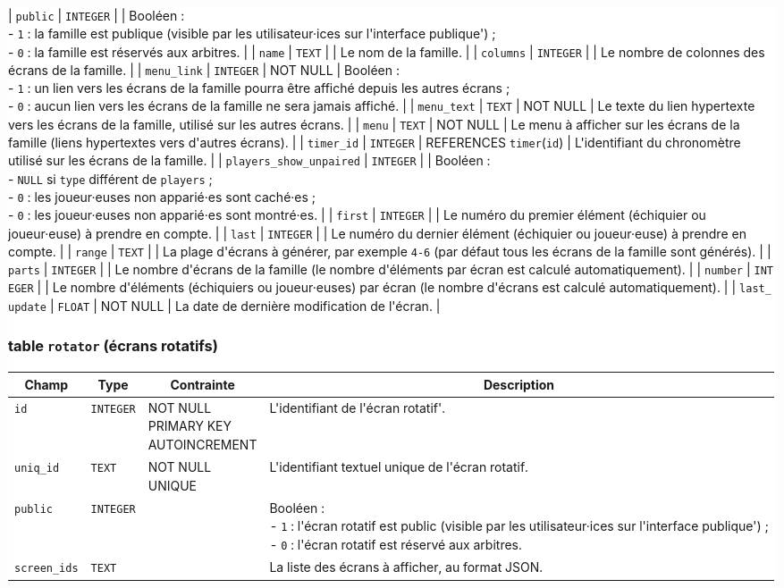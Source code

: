 | `public`                | `INTEGER` |                                            | Booléen :<br/>- `1` : la famille est publique (visible par les utilisateur·ices sur l'interface publique') ;<br/>- `0` : la famille est réservés aux arbitres.                                                      |
| `name`                  | `TEXT`    |                                            | Le nom de la famille.                                                                                                                                                                                               |
| `columns`               | `INTEGER` |                                            | Le nombre de colonnes des écrans de la famille.                                                                                                                                                                     |
| `menu_link`             | `INTEGER` | NOT NULL                                   | Booléen :<br/>- `1` : un lien vers les écrans de la famille pourra être affiché depuis les autres écrans ;<br/>- `0` : aucun lien vers les écrans de la famille ne sera jamais affiché.                             |
| `menu_text`             | `TEXT`    | NOT NULL                                   | Le texte du lien hypertexte vers les écrans de la famille, utilisé sur les autres écrans.                                                                                                                           |
| `menu`                  | `TEXT`    | NOT NULL                                   | Le menu à afficher sur les écrans de la famille (liens hypertextes vers d'autres écrans).                                                                                                                           |
| `timer_id`              | `INTEGER` | REFERENCES `timer`(`id`)                   | L'identifiant du chronomètre utilisé sur les écrans de la famille.                                                                                                                                                  |
| `players_show_unpaired` | `INTEGER` |                                            | Booléen :<br/>- `NULL` si `type` différent de `players` ;<br/>- `0` : les joueur·euses non apparié·es sont caché·es ;<br/>- `0` : les joueur·euses non apparié·es sont montré·es.                                   |
| `first`                 | `INTEGER` |                                            | Le numéro du premier élément (échiquier ou joueur·euse) à prendre en compte.                                                                                                                                        |
| `last`                  | `INTEGER` |                                            | Le numéro du dernier élément (échiquier ou joueur·euse) à prendre en compte.                                                                                                                                        |
| `range`                 | `TEXT`    |                                            | La plage d'écrans à générer, par exemple `4-6` (par défaut tous les écrans de la famille sont générés).                                                                                                             |
| `parts`                 | `INTEGER` |                                            | Le nombre d'écrans de la famille (le nombre d'éléments par écran est calculé automatiquement).                                                                                                                      |
| `number`                | `INTEGER` |                                            | Le nombre d'éléments (échiquiers ou joueur·euses) par écran (le nombre d'écrans est calculé automatiquement).                                                                                                       |
| `last_update`           | `FLOAT`   | NOT NULL                                   | La date de dernière modification de l'écran.                                                                                                                                                                        |

### table `rotator` (écrans rotatifs)

| Champ                   | Type      | Contrainte                                 | Description                                                                                                                                                                       |
|-------------------------|-----------|--------------------------------------------|-----------------------------------------------------------------------------------------------------------------------------------------------------------------------------------|
| `id`                    | `INTEGER` | NOT NULL<br/>PRIMARY KEY<br/>AUTOINCREMENT | L'identifiant de l'écran rotatif'.                                                                                                                                                |
| `uniq_id`               | `TEXT`    | NOT NULL<br/>UNIQUE                        | L'identifiant textuel unique de l'écran rotatif.                                                                                                                                  |
| `public`                | `INTEGER` |                                            | Booléen :<br/>- `1` : l'écran rotatif est public (visible par les utilisateur·ices sur l'interface publique') ;<br/>- `0` : l'écran rotatif est réservé aux arbitres.             |
| `screen_ids`            | `TEXT`    |                                            | La liste des écrans à afficher, au format JSON.                                                                                                                                   |
